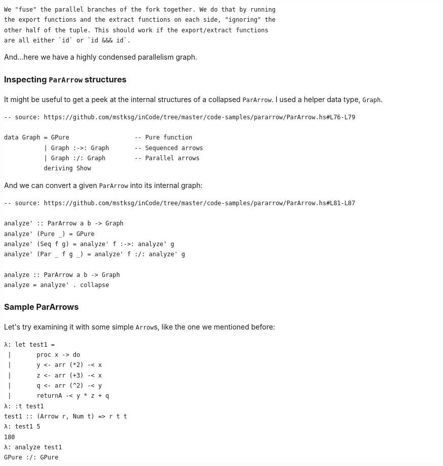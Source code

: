     We "fuse" the parallel branches of the fork together. We do that by running
    the export functions and the extract functions on each side, "ignoring" the
    other half of the tuple. This should work if the export/extract functions
    are all either `id` or `id &&& id`.

And...here we have a highly condensed parallelism graph.

### Inspecting `ParArrow` structures

It might be useful to get a peek at the internal structures of a collapsed
`ParArrow`. I used a helper data type, `Graph`.

``` {.haskell}
-- source: https://github.com/mstksg/inCode/tree/master/code-samples/pararrow/ParArrow.hs#L76-L79

data Graph = GPure                  -- Pure function
           | Graph :->: Graph       -- Sequenced arrows
           | Graph :/: Graph        -- Parallel arrows
           deriving Show
```

And we can convert a given `ParArrow` into its internal graph:

``` {.haskell}
-- source: https://github.com/mstksg/inCode/tree/master/code-samples/pararrow/ParArrow.hs#L81-L87

analyze' :: ParArrow a b -> Graph
analyze' (Pure _) = GPure
analyze' (Seq f g) = analyze' f :->: analyze' g
analyze' (Par _ f g _) = analyze' f :/: analyze' g

analyze :: ParArrow a b -> Graph
analyze = analyze' . collapse
```

### Sample ParArrows

Let's try examining it with some simple `Arrow`s, like the one we mentioned
before:

``` {.haskell}
λ: let test1 =
 |       proc x -> do
 |       y <- arr (*2) -< x
 |       z <- arr (+3) -< x
 |       q <- arr (^2) -< y
 |       returnA -< y * z + q
λ: :t test1
test1 :: (Arrow r, Num t) => r t t
λ: test1 5
180
λ: analyze test1
GPure :/: GPure
```
